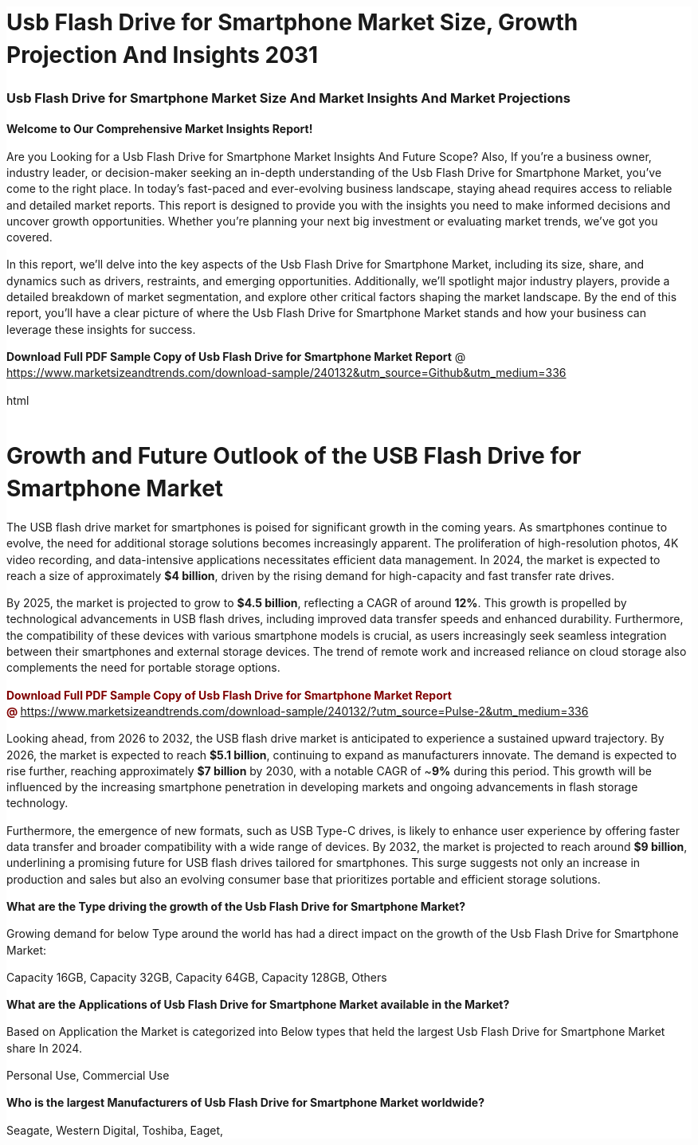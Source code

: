 <h1> Usb Flash Drive for Smartphone Market Size, Growth Projection And Insights 2031</h1><div class="" data-test-id=""><h3><span class="">Usb Flash Drive for Smartphone Market Size And Market Insights And Market Projections</span></h3></div><div class="" data-test-id=""><p><strong>Welcome to Our Comprehensive Market Insights Report!</strong></p><p>Are you Looking for a Usb Flash Drive for Smartphone Market Insights And Future Scope? Also, If you&rsquo;re a business owner, industry leader, or decision-maker seeking an in-depth understanding of the Usb Flash Drive for Smartphone Market, you&rsquo;ve come to the right place. In today&rsquo;s fast-paced and ever-evolving business landscape, staying ahead requires access to reliable and detailed market reports. This report is designed to provide you with the insights you need to make informed decisions and uncover growth opportunities. Whether you&rsquo;re planning your next big investment or evaluating market trends, we&rsquo;ve got you covered.</p><p>In this report, we&rsquo;ll delve into the key aspects of the Usb Flash Drive for Smartphone Market, including its size, share, and dynamics such as drivers, restraints, and emerging opportunities. Additionally, we&rsquo;ll spotlight major industry players, provide a detailed breakdown of market segmentation, and explore other critical factors shaping the market landscape. By the end of this report, you&rsquo;ll have a clear picture of where the Usb Flash Drive for Smartphone Market stands and how your business can leverage these insights for success.</p><p><strong>Download Full PDF Sample Copy of Usb Flash Drive for Smartphone Market Report</strong> @ <a href="https://www.marketsizeandtrends.com/download-sample/240132&utm_source=Github&utm_medium=336" target="_blank">https://www.marketsizeandtrends.com/download-sample/240132&utm_source=Github&utm_medium=336</a></p></div><div class="" data-test-id=""><p><span class="">html<!DOCTYPE html><html lang="en"><head>    <meta charset="UTF-8">    <meta name="viewport" content="width=device-width, initial-scale=1.0">    <title>USB Flash Drive Market Growth</title></head><body>    <h1>Growth and Future Outlook of the USB Flash Drive for Smartphone Market</h1>        <p>The USB flash drive market for smartphones is poised for significant growth in the coming years. As smartphones continue to evolve, the need for additional storage solutions becomes increasingly apparent. The proliferation of high-resolution photos, 4K video recording, and data-intensive applications necessitates efficient data management. In 2024, the market is expected to reach a size of approximately <strong>$4 billion</strong>, driven by the rising demand for high-capacity and fast transfer rate drives.</p>    <p>By 2025, the market is projected to grow to <strong>$4.5 billion</strong>, reflecting a CAGR of around <strong>12%</strong>. This growth is propelled by technological advancements in USB flash drives, including improved data transfer speeds and enhanced durability. Furthermore, the compatibility of these devices with various smartphone models is crucial, as users increasingly seek seamless integration between their smartphones and external storage devices. The trend of remote work and increased reliance on cloud storage also complements the need for portable storage options.</p>        <p><strong><span style="color: #800000;">Download Full PDF Sample Copy of Usb Flash Drive for Smartphone Market Report @</span>&nbsp;</strong><a href="https://www.marketsizeandtrends.com/download-sample/240132/?utm_source=Pulse-2&amp;utm_medium=336">https://www.marketsizeandtrends.com/download-sample/240132/?utm_source=Pulse-2&amp;utm_medium=336</a></p>        <p>Looking ahead, from 2026 to 2032, the USB flash drive market is anticipated to experience a sustained upward trajectory. By 2026, the market is expected to reach <strong>$5.1 billion</strong>, continuing to expand as manufacturers innovate. The demand is expected to rise further, reaching approximately <strong>$7 billion</strong> by 2030, with a notable CAGR of ~<strong>9%</strong> during this period. This growth will be influenced by the increasing smartphone penetration in developing markets and ongoing advancements in flash storage technology.</p>    <p>Furthermore, the emergence of new formats, such as USB Type-C drives, is likely to enhance user experience by offering faster data transfer and broader compatibility with a wide range of devices. By 2032, the market is projected to reach around <strong>$9 billion</strong>, underlining a promising future for USB flash drives tailored for smartphones. This surge suggests not only an increase in production and sales but also an evolving consumer base that prioritizes portable and efficient storage solutions.</p></body></html></span></p><p><strong><span class="">What are the&nbsp;Type driving the growth of the Usb Flash Drive for Smartphone Market?</span></strong></p></div><div class="" data-test-id=""><p><span class="">Growing demand for below Type around the world has had a direct impact on the growth of the Usb Flash Drive for Smartphone Market:</span></p></div><div class="" data-test-id=""><p>Capacity 16GB, Capacity 32GB, Capacity 64GB, Capacity 128GB, Others</p><p><span class=""><strong>What are the&nbsp;Applications&nbsp;of Usb Flash Drive for Smartphone Market available in the Market?</strong></span></p></div><div class="" data-test-id=""><p><span class="">Based on Application the Market is categorized into Below types that held the largest Usb Flash Drive for Smartphone Market share In 2024.</span></p></div><div class="" data-test-id=""><p><span class="">Personal Use, Commercial Use</span></p><p><span class=""><strong>Who is the largest Manufacturers of Usb Flash Drive for Smartphone Market worldwide?</strong></span></p></div><div class="" data-test-id=""><p><span class="">Seagate, Western Digital, Toshiba, Eaget,